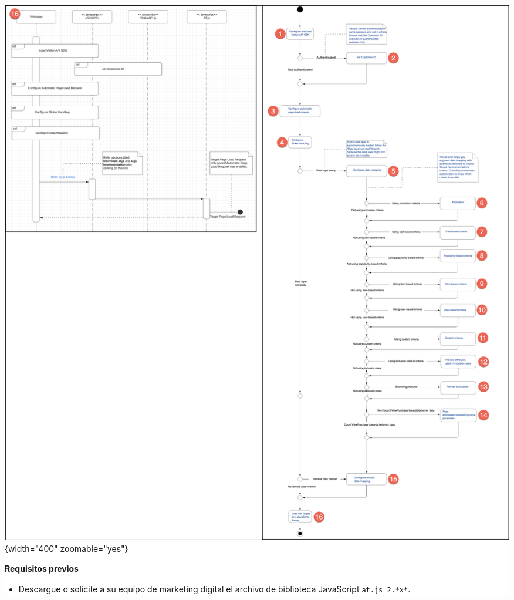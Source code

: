 ![Cargar diagrama at.js de Adobe Target](/help/dev/patterns/recs-atjs/assets/load-atjs-combined.png){width="400" zoomable="yes"}

**Requisitos previos**

* Descargue o solicite a su equipo de marketing digital el archivo de biblioteca JavaScript `at.js 2.*x*`.
